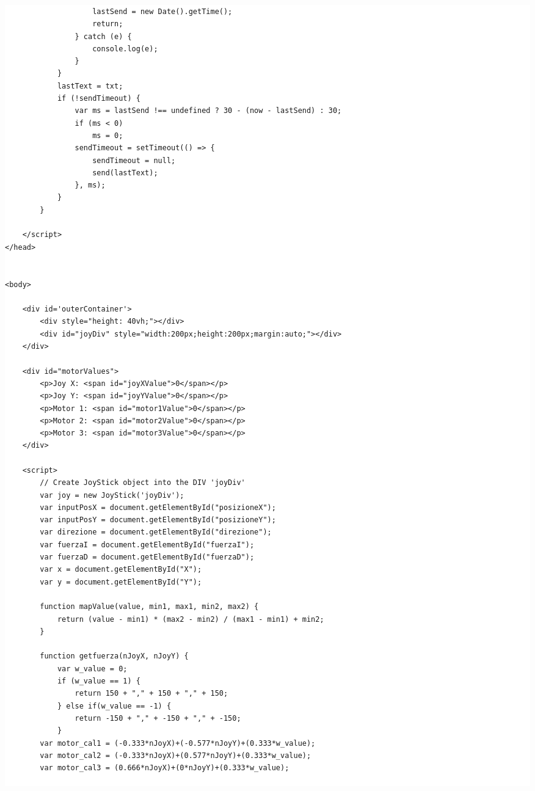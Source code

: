 ```
                    lastSend = new Date().getTime();
                    return;
                } catch (e) {
                    console.log(e);
                }
            }
            lastText = txt;
            if (!sendTimeout) {
                var ms = lastSend !== undefined ? 30 - (now - lastSend) : 30;
                if (ms < 0)
                    ms = 0;
                sendTimeout = setTimeout(() => {
                    sendTimeout = null;
                    send(lastText);
                }, ms);
            }
        }

    </script>
</head>


<body>

    <div id='outerContainer'>
        <div style="height: 40vh;"></div>
        <div id="joyDiv" style="width:200px;height:200px;margin:auto;"></div>
    </div>
        
    <div id="motorValues">
        <p>Joy X: <span id="joyXValue">0</span></p>
        <p>Joy Y: <span id="joyYValue">0</span></p>
        <p>Motor 1: <span id="motor1Value">0</span></p>
        <p>Motor 2: <span id="motor2Value">0</span></p>
        <p>Motor 3: <span id="motor3Value">0</span></p>
    </div>

    <script>
        // Create JoyStick object into the DIV 'joyDiv'
        var joy = new JoyStick('joyDiv');
        var inputPosX = document.getElementById("posizioneX");
        var inputPosY = document.getElementById("posizioneY");
        var direzione = document.getElementById("direzione");
        var fuerzaI = document.getElementById("fuerzaI");
        var fuerzaD = document.getElementById("fuerzaD");
        var x = document.getElementById("X");
        var y = document.getElementById("Y");

        function mapValue(value, min1, max1, min2, max2) {
            return (value - min1) * (max2 - min2) / (max1 - min1) + min2;
        }

        function getfuerza(nJoyX, nJoyY) {
            var w_value = 0;
            if (w_value == 1) {
                return 150 + "," + 150 + "," + 150;
            } else if(w_value == -1) {
                return -150 + "," + -150 + "," + -150;
            }
        var motor_cal1 = (-0.333*nJoyX)+(-0.577*nJoyY)+(0.333*w_value);
        var motor_cal2 = (-0.333*nJoyX)+(0.577*nJoyY)+(0.333*w_value);
        var motor_cal3 = (0.666*nJoyX)+(0*nJoyY)+(0.333*w_value);  
        
```